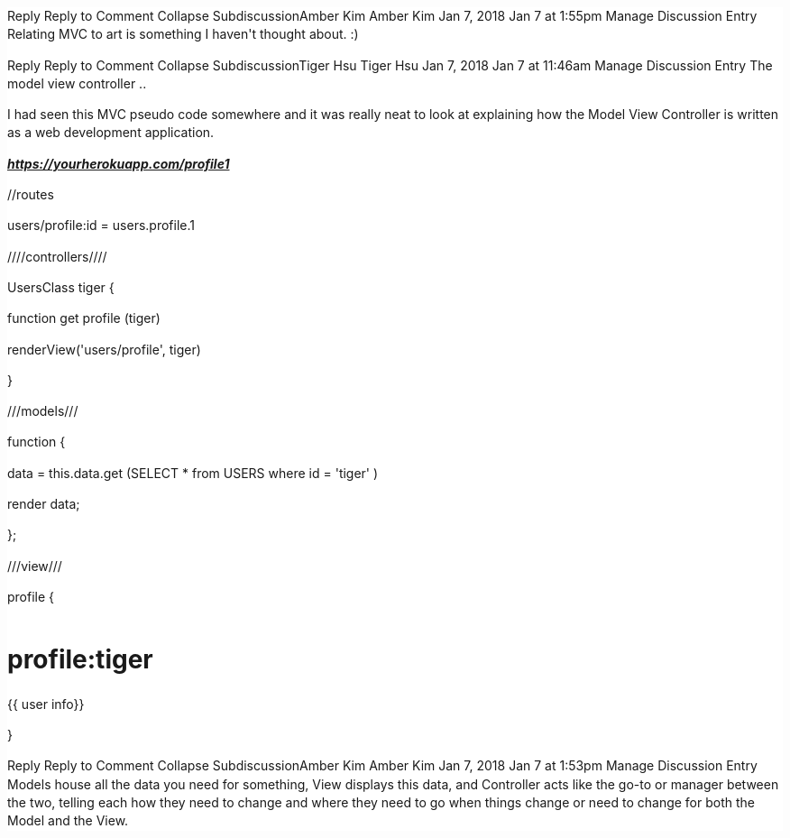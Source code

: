  Reply Reply to Comment
Collapse SubdiscussionAmber Kim
Amber Kim
Jan 7, 2018 Jan 7 at 1:55pm
Manage Discussion Entry
Relating MVC to art is something I haven't thought about. :)

 Reply Reply to Comment
Collapse SubdiscussionTiger Hsu
Tiger Hsu
Jan 7, 2018 Jan 7 at 11:46am
Manage Discussion Entry
The model view controller ..

I had seen this MVC pseudo code somewhere and it was really neat to look at explaining how the Model View Controller is written as a web development application.

 

***https://yourherokuapp.com/profile1***

//routes

users/profile:id = users.profile.1

 

////controllers////

UsersClass tiger {

function get profile (tiger)

renderView('users/profile', tiger)

}

 

///models///

function {

data = this.data.get (SELECT * from USERS where id = 'tiger' )

render data;

};

 

///view///

profile {

<h1>profile:tiger </h1>

{{ user info}}

}

 

 Reply Reply to Comment
Collapse SubdiscussionAmber Kim
Amber Kim
Jan 7, 2018 Jan 7 at 1:53pm
Manage Discussion Entry
Models house all the data you need for something, View displays this data, and Controller acts like the go-to or manager between the two, telling each how they need to change and where they need to go when things change or need to change for both the Model and the View.
